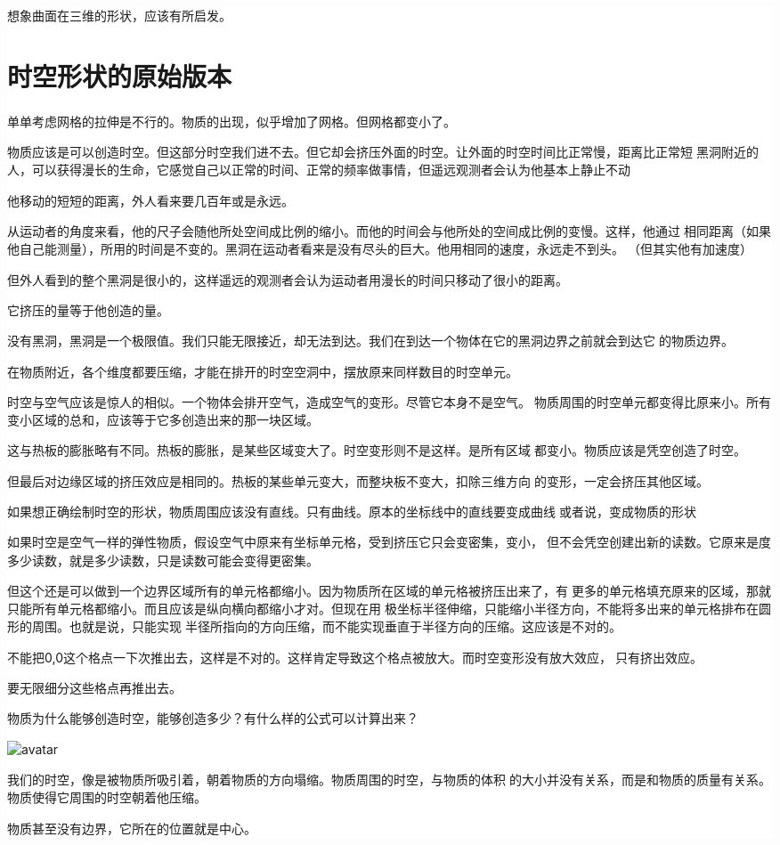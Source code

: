 想象曲面在三维的形状，应该有所启发。

# 时空形状的原始版本
单单考虑网格的拉伸是不行的。物质的出现，似乎增加了网格。但网格都变小了。

物质应该是可以创造时空。但这部分时空我们进不去。但它却会挤压外面的时空。让外面的时空时间比正常慢，距离比正常短
黑洞附近的人，可以获得漫长的生命，它感觉自己以正常的时间、正常的频率做事情，但遥远观测者会认为他基本上静止不动

他移动的短短的距离，外人看来要几百年或是永远。

从运动者的角度来看，他的尺子会随他所处空间成比例的缩小。而他的时间会与他所处的空间成比例的变慢。这样，他通过
相同距离（如果他自己能测量），所用的时间是不变的。黑洞在运动者看来是没有尽头的巨大。他用相同的速度，永远走不到头。
（但其实他有加速度）

但外人看到的整个黑洞是很小的，这样遥远的观测者会认为运动者用漫长的时间只移动了很小的距离。

它挤压的量等于他创造的量。

没有黑洞，黑洞是一个极限值。我们只能无限接近，却无法到达。我们在到达一个物体在它的黑洞边界之前就会到达它
的物质边界。

在物质附近，各个维度都要压缩，才能在排开的时空空洞中，摆放原来同样数目的时空单元。

时空与空气应该是惊人的相似。一个物体会排开空气，造成空气的变形。尽管它本身不是空气。
物质周围的时空单元都变得比原来小。所有变小区域的总和，应该等于它多创造出来的那一块区域。

这与热板的膨胀略有不同。热板的膨胀，是某些区域变大了。时空变形则不是这样。是所有区域
都变小。物质应该是凭空创造了时空。

但最后对边缘区域的挤压效应是相同的。热板的某些单元变大，而整块板不变大，扣除三维方向
的变形，一定会挤压其他区域。

如果想正确绘制时空的形状，物质周围应该没有直线。只有曲线。原本的坐标线中的直线要变成曲线
或者说，变成物质的形状

如果时空是空气一样的弹性物质，假设空气中原来有坐标单元格，受到挤压它只会变密集，变小，
但不会凭空创建出新的读数。它原来是度多少读数，就是多少读数，只是读数可能会变得更密集。

但这个还是可以做到一个边界区域所有的单元格都缩小。因为物质所在区域的单元格被挤压出来了，有
更多的单元格填充原来的区域，那就只能所有单元格都缩小。而且应该是纵向横向都缩小才对。但现在用
极坐标半径伸缩，只能缩小半径方向，不能将多出来的单元格排布在圆形的周围。也就是说，只能实现
半径所指向的方向压缩，而不能实现垂直于半径方向的压缩。这应该是不对的。

不能把0,0这个格点一下次推出去，这样是不对的。这样肯定导致这个格点被放大。而时空变形没有放大效应，
只有挤出效应。

要无限细分这些格点再推出去。


物质为什么能够创造时空，能够创造多少？有什么样的公式可以计算出来？

![avatar](时空的形状%20(2).png)

我们的时空，像是被物质所吸引着，朝着物质的方向塌缩。物质周围的时空，与物质的体积
的大小并没有关系，而是和物质的质量有关系。物质使得它周围的时空朝着他压缩。

物质甚至没有边界，它所在的位置就是中心。

